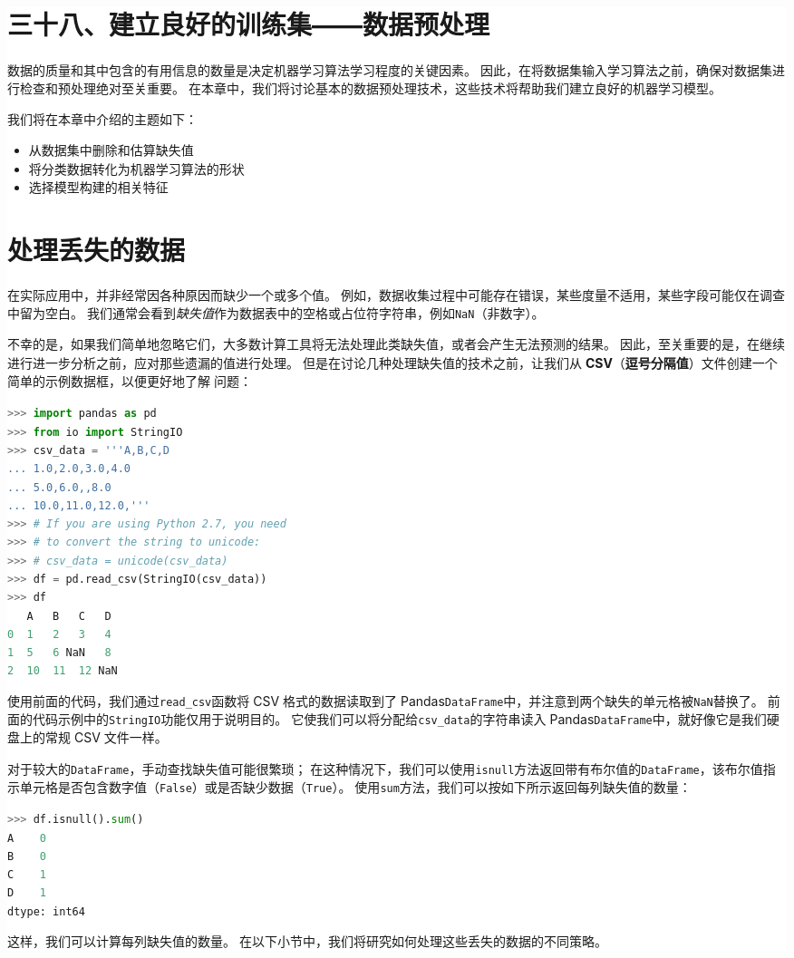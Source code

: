 # 三十八、建立良好的训练集——数据预处理

数据的质量和其中包含的有用信息的数量是决定机器学习算法学习程度的关键因素。 因此，在将数据集输入学习算法之前，确保对数据集进行检查和预处理绝对至关重要。 在本章中，我们将讨论基本的数据预处理技术，这些技术将帮助我们建立良好的机器学习模型。

我们将在本章中介绍的主题如下：

*   从数据集中删除和估算缺失值
*   将分类数据转化为机器学习算法的形状
*   选择模型构建的相关特征

# 处理丢失的数据

在实际应用中，并非经常因各种原因而缺少一个或多个值。 例如，数据收集过程中可能存在错误，某些度量不适用，某些字段可能仅在调查中留为空白。 我们通常会看到*缺失值*作为数据表中的空格或占位符字符串，例如`NaN`（非数字）。

不幸的是，如果我们简单地忽略它们，大多数计算工具将无法处理此类缺失值，或者会产生无法预测的结果。 因此，至关重要的是，在继续进行进一步分析之前，应对那些遗漏的值进行处理。 但是在讨论几种处理缺失值的技术之前，让我们从 **CSV**（**逗号分隔值**）文件创建一个简单的示例数据框，以便更好地了解 问题：

```py
>>> import pandas as pd
>>> from io import StringIO
>>> csv_data = '''A,B,C,D
... 1.0,2.0,3.0,4.0
... 5.0,6.0,,8.0
... 10.0,11.0,12.0,'''
>>> # If you are using Python 2.7, you need
>>> # to convert the string to unicode:
>>> # csv_data = unicode(csv_data)
>>> df = pd.read_csv(StringIO(csv_data))
>>> df
   A   B   C   D
0  1   2   3   4
1  5   6 NaN   8
2  10  11  12 NaN
```

使用前面的代码，我们通过`read_csv`函数将 CSV 格式的数据读取到了 Pandas`DataFrame`中，并注意到两个缺失的单元格被`NaN`替换了。 前面的代码示例中的`StringIO`功能仅用于说明目的。 它使我们可以将分配给`csv_data`的字符串读入 Pandas`DataFrame`中，就好像它是我们硬盘上的常规 CSV 文件一样。

对于较大的`DataFrame`，手动查找缺失值可能很繁琐； 在这种情况下，我们可以使用`isnull`方法返回带有布尔值的`DataFrame`，该布尔值指示单元格是否包含数字值（`False`）或是否缺少数据（`True`）。 使用`sum`方法，我们可以按如下所示返回每列缺失值的数量：

```py
>>> df.isnull().sum()
A    0
B    0
C    1
D    1
dtype: int64
```

这样，我们可以计算每列缺失值的数量。 在以下小节中，我们将研究如何处理这些丢失的数据的不同策略。
